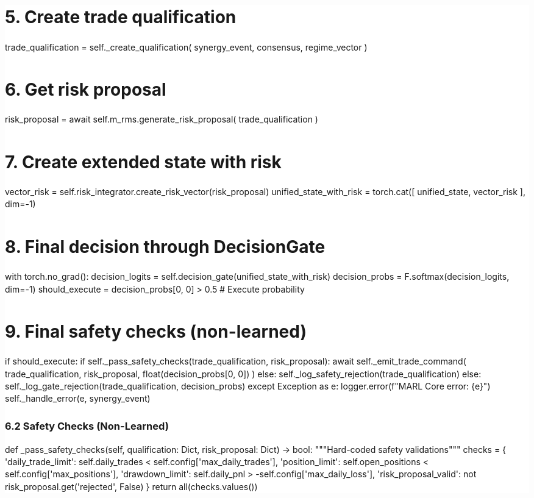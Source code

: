 # 5. Create trade qualification
trade_qualification = self._create_qualification(
synergy_event, consensus, regime_vector
)
# 6. Get risk proposal
risk_proposal = await self.m_rms.generate_risk_proposal(
trade_qualification
)
# 7. Create extended state with risk
vector_risk = self.risk_integrator.create_risk_vector(risk_proposal)
unified_state_with_risk = torch.cat([
unified_state, vector_risk
], dim=-1)
# 8. Final decision through DecisionGate
with torch.no_grad():
decision_logits = self.decision_gate(unified_state_with_risk)
decision_probs = F.softmax(decision_logits, dim=-1)
should_execute = decision_probs[0, 0] > 0.5  # Execute probability
# 9. Final safety checks (non-learned)
if should_execute:
if self._pass_safety_checks(trade_qualification, risk_proposal):
await self._emit_trade_command(
trade_qualification,
risk_proposal,
float(decision_probs[0, 0])
)
else:
self._log_safety_rejection(trade_qualification)
else:
self._log_gate_rejection(trade_qualification, decision_probs)
except Exception as e:
logger.error(f"MARL Core error: {e}")
self._handle_error(e, synergy_event)

### 6.2 Safety Checks (Non-Learned)

def _pass_safety_checks(self, qualification: Dict, risk_proposal: Dict) -> bool:
"""Hard-coded safety validations"""
checks = {
'daily_trade_limit': self.daily_trades < self.config['max_daily_trades'],
'position_limit': self.open_positions < self.config['max_positions'],
'drawdown_limit': self.daily_pnl > -self.config['max_daily_loss'],
'risk_proposal_valid': not risk_proposal.get('rejected', False)
}
return all(checks.values())
